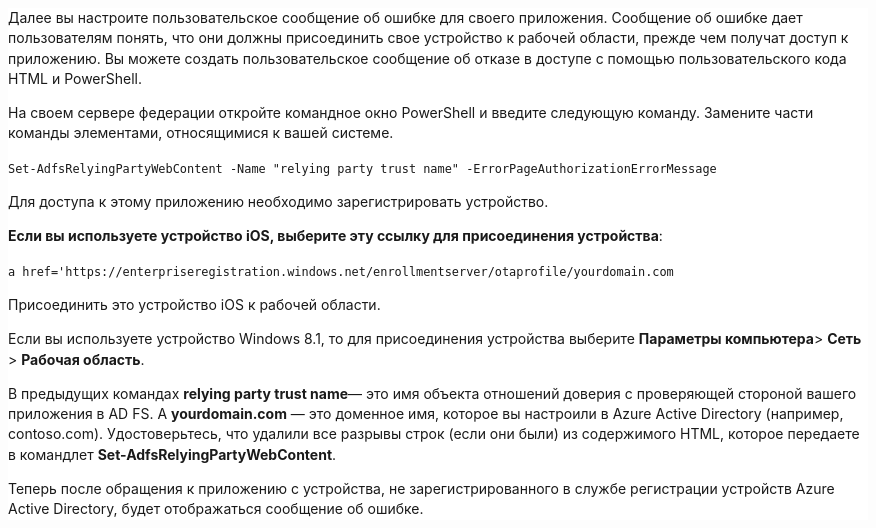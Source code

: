 Далее вы настроите пользовательское сообщение об ошибке для своего приложения. Сообщение об ошибке дает пользователям понять, что они должны присоединить свое устройство к рабочей области, прежде чем получат доступ к приложению. Вы можете создать пользовательское сообщение об отказе в доступе с помощью пользовательского кода HTML и PowerShell.

На своем сервере федерации откройте командное окно PowerShell и введите следующую команду. Замените части команды элементами, относящимися к вашей системе.

    Set-AdfsRelyingPartyWebContent -Name "relying party trust name" -ErrorPageAuthorizationErrorMessage
Для доступа к этому приложению необходимо зарегистрировать устройство.

**Если вы используете устройство iOS, выберите эту ссылку для присоединения устройства**:

    a href='https://enterpriseregistration.windows.net/enrollmentserver/otaprofile/yourdomain.com

Присоединить это устройство iOS к рабочей области.

Если вы используете устройство Windows 8.1, то для присоединения устройства выберите **Параметры компьютера**> **Сеть** > **Рабочая область**.

В предыдущих командах **relying party trust name**— это имя объекта отношений доверия с проверяющей стороной вашего приложения в AD FS.
А **yourdomain.com** — это доменное имя, которое вы настроили в Azure Active Directory (например, contoso.com).
Удостоверьтесь, что удалили все разрывы строк (если они были) из содержимого HTML, которое передаете в командлет **Set-AdfsRelyingPartyWebContent**.

Теперь после обращения к приложению с устройства, не зарегистрированного в службе регистрации устройств Azure Active Directory, будет отображаться сообщение об ошибке.

